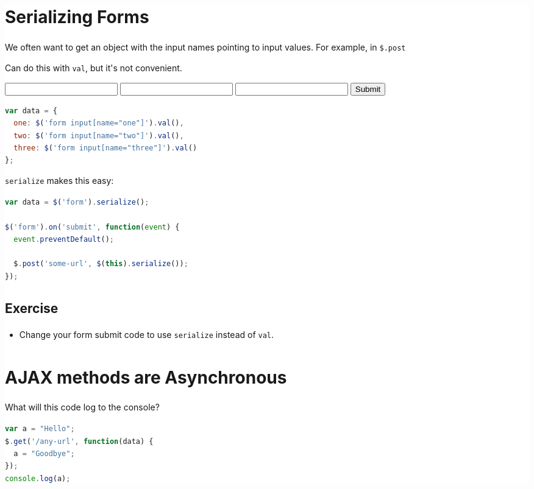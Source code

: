 


# Serializing Forms

We often want to get an object with the input names pointing to input values.
For example, in `$.post`

Can do this with `val`, but it's not convenient.

<form>
  <input type="text" name="one">
  <input type="text" name="two">
  <input type="text" name="three">
  <input type="submit">
</form>

```js
var data = {
  one: $('form input[name="one"]').val(),
  two: $('form input[name="two"]').val(),
  three: $('form input[name="three"]').val()
};
```

`serialize` makes this easy:

```js
var data = $('form').serialize();

$('form').on('submit', function(event) {
  event.preventDefault();

  $.post('some-url', $(this).serialize());
});
```



## Exercise
- Change your form submit code to use `serialize` instead of `val`.






# AJAX methods are Asynchronous

What will this code log to the console?

```js
var a = "Hello";
$.get('/any-url', function(data) {
  a = "Goodbye";
});
console.log(a);
```
